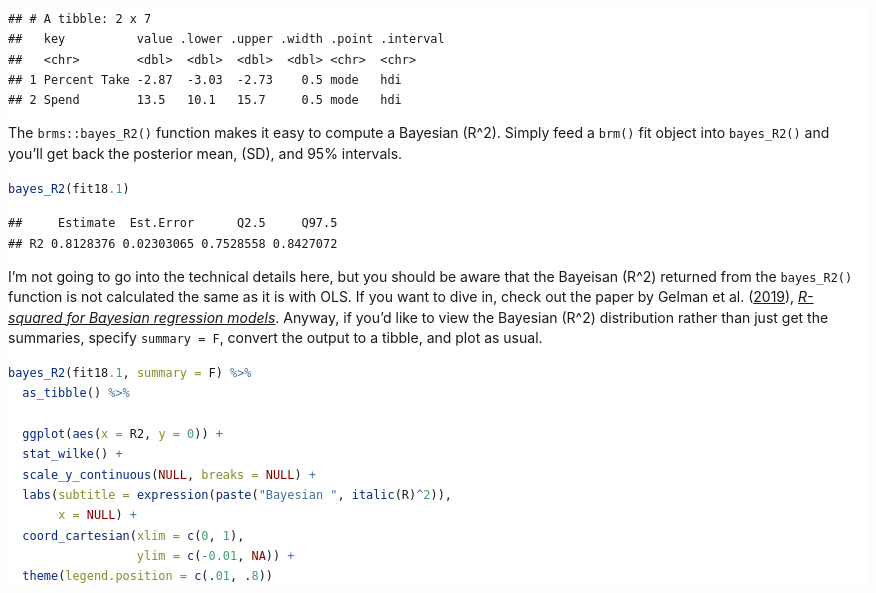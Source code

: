     ## # A tibble: 2 x 7
    ##   key          value .lower .upper .width .point .interval
    ##   <chr>        <dbl>  <dbl>  <dbl>  <dbl> <chr>  <chr>    
    ## 1 Percent Take -2.87  -3.03  -2.73    0.5 mode   hdi      
    ## 2 Spend        13.5   10.1   15.7     0.5 mode   hdi

The `brms::bayes_R2()` function makes it easy to compute a Bayesian
\(R^2\). Simply feed a `brm()` fit object into `bayes_R2()` and you’ll
get back the posterior mean, \(SD\), and 95% intervals.

``` r
bayes_R2(fit18.1)
```

    ##     Estimate  Est.Error      Q2.5     Q97.5
    ## R2 0.8128376 0.02303065 0.7528558 0.8427072

I’m not going to go into the technical details here, but you should be
aware that the Bayeisan \(R^2\) returned from the `bayes_R2()` function
is not calculated the same as it is with OLS. If you want to dive in,
check out the paper by Gelman et al.
([2019](#ref-gelmanRsquaredBayesianRegression2019)), [*R-squared for
Bayesian regression
models*](https://stat.columbia.edu/~gelman/research/published/bayes_R2_v3.pdf).
Anyway, if you’d like to view the Bayesian \(R^2\) distribution rather
than just get the summaries, specify `summary = F`, convert the output
to a tibble, and plot as usual.

``` r
bayes_R2(fit18.1, summary = F) %>% 
  as_tibble() %>% 
  
  ggplot(aes(x = R2, y = 0)) +
  stat_wilke() +
  scale_y_continuous(NULL, breaks = NULL) +
  labs(subtitle = expression(paste("Bayesian ", italic(R)^2)),
       x = NULL) +
  coord_cartesian(xlim = c(0, 1),
                  ylim = c(-0.01, NA)) +
  theme(legend.position = c(.01, .8))
```
